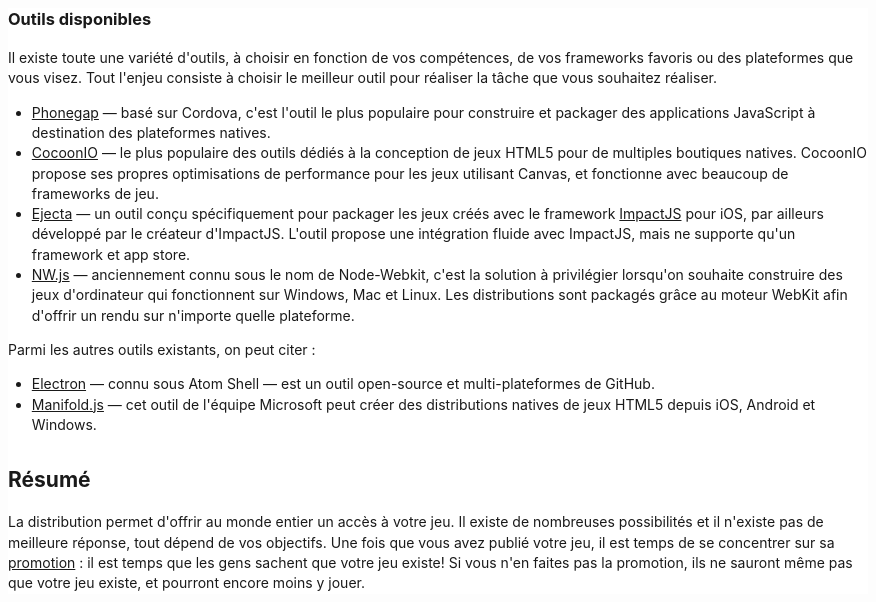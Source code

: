 ### Outils disponibles

Il existe toute une variété d'outils, à choisir en fonction de vos compétences, de vos frameworks favoris ou des plateformes que vous visez. Tout l'enjeu consiste à choisir le meilleur outil pour réaliser la tâche que vous souhaitez réaliser.

- [Phonegap](https://phonegap.com/) — basé sur Cordova, c'est l'outil le plus populaire pour construire et packager des applications JavaScript à destination des plateformes natives.
- [CocoonIO](https://web.archive.org/web/20200708044410/http://blog.cocoon.io/) — le plus populaire des outils dédiés à la conception de jeux HTML5 pour de multiples boutiques natives. CocoonIO propose ses propres optimisations de performance pour les jeux utilisant Canvas, et fonctionne avec beaucoup de frameworks de jeu.
- [Ejecta](https://impactjs.com/ejecta) — un outil conçu spécifiquement pour packager les jeux créés avec le framework [ImpactJS](https://impactjs.com/) pour iOS, par ailleurs développé par le créateur d'ImpactJS. L'outil propose une intégration fluide avec ImpactJS, mais ne supporte qu'un framework et app store.
- [NW.js](https://nwjs.io/) — anciennement connu sous le nom de Node-Webkit, c'est la solution à privilégier lorsqu'on souhaite construire des jeux d'ordinateur qui fonctionnent sur Windows, Mac et Linux. Les distributions sont packagés grâce au moteur WebKit afin d'offrir un rendu sur n'importe quelle plateforme.

Parmi les autres outils existants, on peut citer :

- [Electron](https://www.electronjs.org/) — connu sous Atom Shell — est un outil open-source et multi-plateformes de GitHub.
- [Manifold.js](https://manifoldjs.com/) — cet outil de l'équipe Microsoft peut créer des distributions natives de jeux HTML5 depuis iOS, Android et Windows.

## Résumé

La distribution permet d'offrir au monde entier un accès à votre jeu. Il existe de nombreuses possibilités et il n'existe pas de meilleure réponse, tout dépend de vos objectifs. Une fois que vous avez publié votre jeu, il est temps de se concentrer sur sa [promotion](/fr/docs/Games/Techniques/Publishing_games/Game_promotion/) : il est temps que les gens sachent que votre jeu existe! Si vous n'en faites pas la promotion, ils ne sauront même pas que votre jeu existe, et pourront encore moins y jouer.
